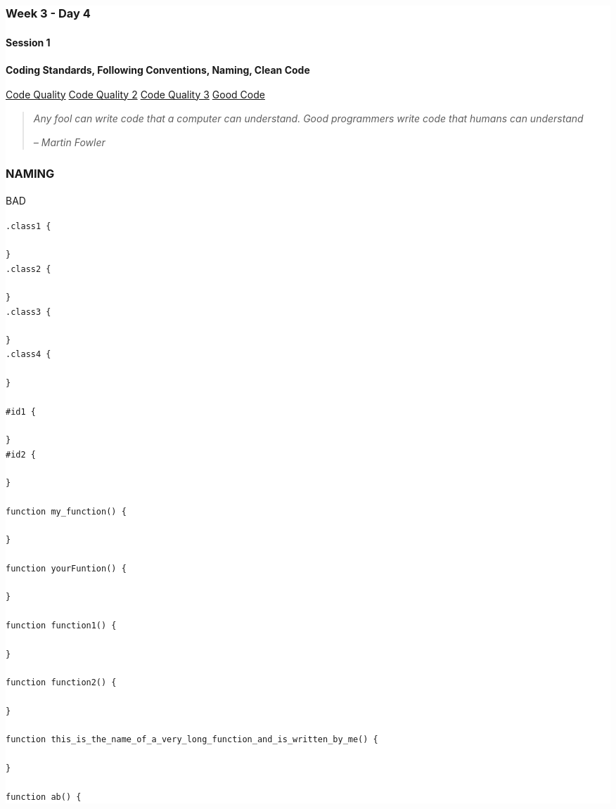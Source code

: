 ### Week 3 - Day 4

#### Session 1

**Coding Standards, Following Conventions, Naming, Clean Code**

[Code Quality](https://xkcd.com/1513/)
[Code Quality 2](https://xkcd.com/1695/)
[Code Quality 3](https://xkcd.com/1833/)
[Good Code](https://xkcd.com/844/)


> *Any fool can write code that a computer can understand. Good programmers write code that humans can understand*
>
> *– Martin Fowler*



### NAMING

BAD

```
.class1 {

}
.class2 {

}
.class3 {

}
.class4 {

}

#id1 {

}
#id2 {

}

function my_function() {

}

function yourFuntion() {

}

function function1() {

}

function function2() {

}

function this_is_the_name_of_a_very_long_function_and_is_written_by_me() {

}

function ab() {

```